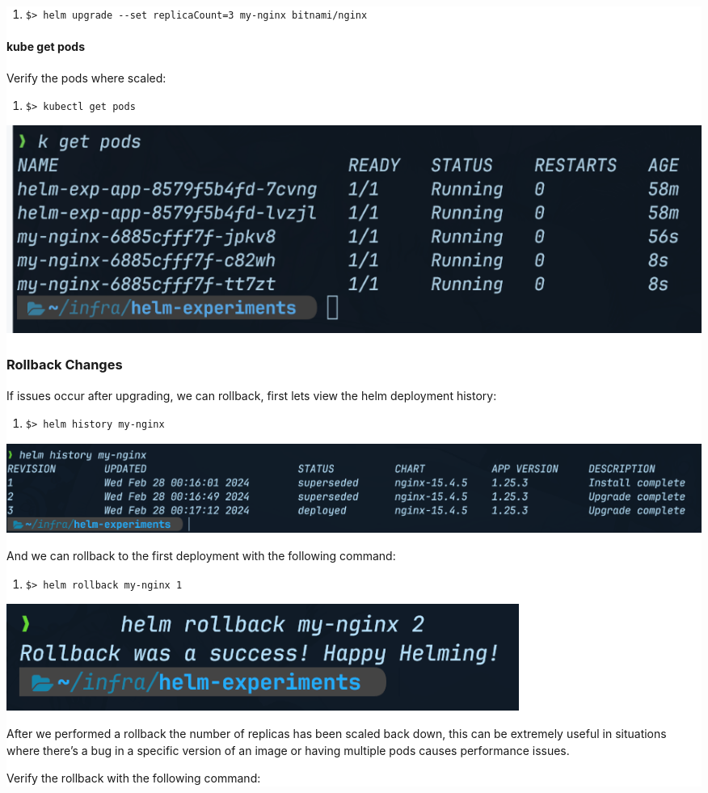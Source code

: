 1. `$> helm upgrade --set replicaCount=3 my-nginx bitnami/nginx`

#### kube get pods

Verify the pods where scaled:

1. `$> kubectl get pods`

![kubectl get pods](../assets/img/nginx/02/kubectl_get_pods.png)

### Rollback Changes

If issues occur after upgrading, we can rollback, first lets view the helm deployment history:

1. `$> helm history my-nginx`

![helm history](../assets/img/nginx/02/helm_history.png)

And we can rollback to the first deployment with the following command:

1. `$> helm rollback my-nginx 1`

![helm rollback](../assets/img/nginx/03/helm_rollback_1.png)

After we performed a rollback the number of replicas has been scaled back down, this can be extremely useful in situations where there’s a bug in a specific version of an image or having multiple pods causes performance issues.

Verify the rollback with the following command:
